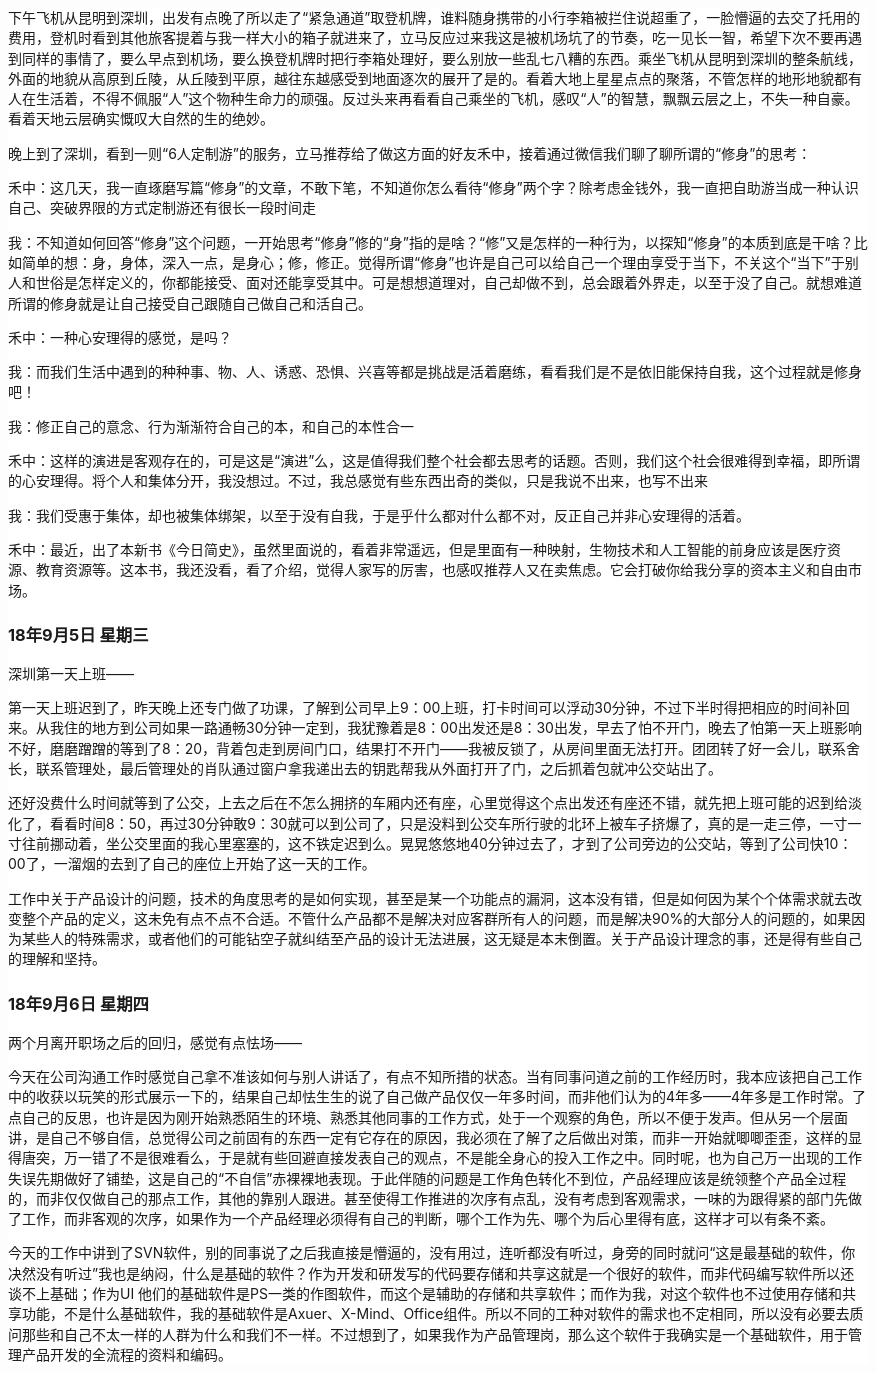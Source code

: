 下午飞机从昆明到深圳，出发有点晚了所以走了“紧急通道”取登机牌，谁料随身携带的小行李箱被拦住说超重了，一脸懵逼的去交了托用的费用，登机时看到其他旅客提着与我一样大小的箱子就进来了，立马反应过来我这是被机场坑了的节奏，吃一见长一智，希望下次不要再遇到同样的事情了，要么早点到机场，要么换登机牌时把行李箱处理好，要么别放一些乱七八糟的东西。乘坐飞机从昆明到深圳的整条航线，外面的地貌从高原到丘陵，从丘陵到平原，越往东越感受到地面逐次的展开了是的。看着大地上星星点点的聚落，不管怎样的地形地貌都有人在生活着，不得不佩服“人”这个物种生命力的顽强。反过头来再看看自己乘坐的飞机，感叹“人”的智慧，飘飘云层之上，不失一种自豪。看着天地云层确实慨叹大自然的生的绝妙。

晚上到了深圳，看到一则“6人定制游”的服务，立马推荐给了做这方面的好友禾中，接着通过微信我们聊了聊所谓的“修身”的思考：

禾中：这几天，我一直琢磨写篇“修身”的文章，不敢下笔，不知道你怎么看待“修身”两个字？除考虑金钱外，我一直把自助游当成一种认识自己、突破界限的方式定制游还有很长一段时间走

我：不知道如何回答“修身”这个问题，一开始思考“修身”修的“身”指的是啥？“修”又是怎样的一种行为，以探知“修身”的本质到底是干啥？比如简单的想：身，身体，深入一点，是身心；修，修正。觉得所谓“修身”也许是自己可以给自己一个理由享受于当下，不关这个“当下”于别人和世俗是怎样定义的，你都能接受、面对还能享受其中。可是想想道理对，自己却做不到，总会跟着外界走，以至于没了自己。就想难道所谓的修身就是让自己接受自己跟随自己做自己和活自己。

禾中：一种心安理得的感觉，是吗？

我：而我们生活中遇到的种种事、物、人、诱惑、恐惧、兴喜等都是挑战是活着磨练，看看我们是不是依旧能保持自我，这个过程就是修身吧！

我：修正自己的意念、行为渐渐符合自己的本，和自己的本性合一

禾中：这样的演进是客观存在的，可是这是“演进”么，这是值得我们整个社会都去思考的话题。否则，我们这个社会很难得到幸福，即所谓的心安理得。将个人和集体分开，我没想过。不过，我总感觉有些东西出奇的类似，只是我说不出来，也写不出来

我：我们受惠于集体，却也被集体绑架，以至于没有自我，于是乎什么都对什么都不对，反正自己并非心安理得的活着。

禾中：最近，出了本新书《今日简史》，虽然里面说的，看着非常遥远，但是里面有一种映射，生物技术和人工智能的前身应该是医疗资源、教育资源等。这本书，我还没看，看了介绍，觉得人家写的厉害，也感叹推荐人又在卖焦虑。它会打破你给我分享的资本主义和自由市场。



### 18年9月5日 星期三

深圳第一天上班——

第一天上班迟到了，昨天晚上还专门做了功课，了解到公司早上9：00上班，打卡时间可以浮动30分钟，不过下半时得把相应的时间补回来。从我住的地方到公司如果一路通畅30分钟一定到，我犹豫着是8：00出发还是8：30出发，早去了怕不开门，晚去了怕第一天上班影响不好，磨磨蹭蹭的等到了8：20，背着包走到房间门口，结果打不开门——我被反锁了，从房间里面无法打开。团团转了好一会儿，联系舍长，联系管理处，最后管理处的肖队通过窗户拿我递出去的钥匙帮我从外面打开了门，之后抓着包就冲公交站出了。

还好没费什么时间就等到了公交，上去之后在不怎么拥挤的车厢内还有座，心里觉得这个点出发还有座还不错，就先把上班可能的迟到给淡化了，看看时间8：50，再过30分钟敢9：30就可以到公司了，只是没料到公交车所行驶的北环上被车子挤爆了，真的是一走三停，一寸一寸往前挪动着，坐公交里面的我心里塞塞的，这不铁定迟到么。晃晃悠悠地40分钟过去了，才到了公司旁边的公交站，等到了公司快10：00了，一溜烟的去到了自己的座位上开始了这一天的工作。

工作中关于产品设计的问题，技术的角度思考的是如何实现，甚至是某一个功能点的漏洞，这本没有错，但是如何因为某个个体需求就去改变整个产品的定义，这未免有点不点不合适。不管什么产品都不是解决对应客群所有人的问题，而是解决90%的大部分人的问题的，如果因为某些人的特殊需求，或者他们的可能钻空子就纠结至产品的设计无法进展，这无疑是本末倒置。关于产品设计理念的事，还是得有些自己的理解和坚持。



### 18年9月6日 星期四

两个月离开职场之后的回归，感觉有点怯场——

今天在公司沟通工作时感觉自己拿不准该如何与别人讲话了，有点不知所措的状态。当有同事问道之前的工作经历时，我本应该把自己工作中的收获以玩笑的形式展示一下的，结果自己却怯生生的说了自己做产品仅仅一年多时间，而非他们认为的4年多——4年多是工作时常。了点自己的反思，也许是因为刚开始熟悉陌生的环境、熟悉其他同事的工作方式，处于一个观察的角色，所以不便于发声。但从另一个层面讲，是自己不够自信，总觉得公司之前固有的东西一定有它存在的原因，我必须在了解了之后做出对策，而非一开始就唧唧歪歪，这样的显得唐突，万一错了不是很难看么，于是就有些回避直接发表自己的观点，不是能全身心的投入工作之中。同时呢，也为自己万一出现的工作失误先期做好了铺垫，这是自己的“不自信”赤裸裸地表现。于此伴随的问题是工作角色转化不到位，产品经理应该是统领整个产品全过程的，而非仅仅做自己的那点工作，其他的靠别人跟进。甚至使得工作推进的次序有点乱，没有考虑到客观需求，一味的为跟得紧的部门先做了工作，而非客观的次序，如果作为一个产品经理必须得有自己的判断，哪个工作为先、哪个为后心里得有底，这样才可以有条不紊。

今天的工作中讲到了SVN软件，别的同事说了之后我直接是懵逼的，没有用过，连听都没有听过，身旁的同时就问“这是最基础的软件，你决然没有听过”我也是纳闷，什么是基础的软件？作为开发和研发写的代码要存储和共享这就是一个很好的软件，而非代码编写软件所以还谈不上基础；作为UI 他们的基础软件是PS一类的作图软件，而这个是辅助的存储和共享软件；而作为我，对这个软件也不过使用存储和共享功能，不是什么基础软件，我的基础软件是Axuer、X-Mind、Office组件。所以不同的工种对软件的需求也不定相同，所以没有必要去质问那些和自己不太一样的人群为什么和我们不一样。不过想到了，如果我作为产品管理岗，那么这个软件于我确实是一个基础软件，用于管理产品开发的全流程的资料和编码。
